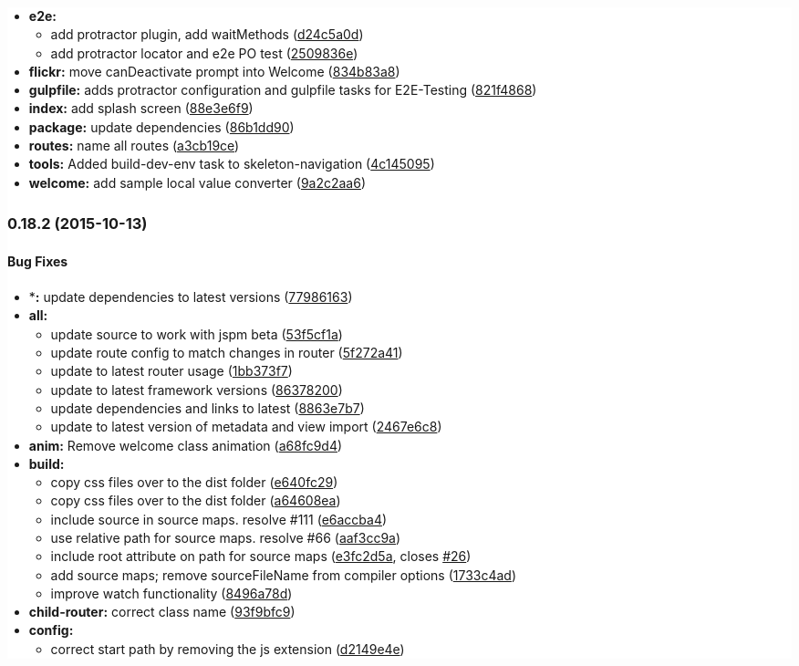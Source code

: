 * **e2e:**
  * add protractor plugin, add waitMethods ([d24c5a0d](http://github.com/aurelia/skeleton-navigation/commit/d24c5a0d606c6da1c30cf54a56ca5d3e086749cb))
  * add protractor locator and e2e PO test ([2509836e](http://github.com/aurelia/skeleton-navigation/commit/2509836e8406745e55c8d3d897f8a2b7f1bb1c56))
* **flickr:** move canDeactivate prompt into Welcome ([834b83a8](http://github.com/aurelia/skeleton-navigation/commit/834b83a85f2e36d978482b0ce8c61f45f68841bc))
* **gulpfile:** adds protractor configuration and gulpfile tasks for E2E-Testing ([821f4868](http://github.com/aurelia/skeleton-navigation/commit/821f4868a5d4b4ba62cc12cece943cd55ed3142f))
* **index:** add splash screen ([88e3e6f9](http://github.com/aurelia/skeleton-navigation/commit/88e3e6f956575c18fb37e72cd51e7bfac33f6941))
* **package:** update dependencies ([86b1dd90](http://github.com/aurelia/skeleton-navigation/commit/86b1dd908206abfdca2a8f89cc246f54e761bdbd))
* **routes:** name all routes ([a3cb19ce](http://github.com/aurelia/skeleton-navigation/commit/a3cb19ce63f9a53c58c36244f9cca20ead54fb32))
* **tools:** Added build-dev-env task to skeleton-navigation ([4c145095](http://github.com/aurelia/skeleton-navigation/commit/4c1450956cf1e8804ddd660beeba77546e14287f))
* **welcome:** add sample local value converter ([9a2c2aa6](http://github.com/aurelia/skeleton-navigation/commit/9a2c2aa6f7fa9f5a5666aa0c19163bf49cbcc5fc))


### 0.18.2 (2015-10-13)


#### Bug Fixes

* ***:** update dependencies to latest versions ([77986163](http://github.com/aurelia/skeleton-navigation/commit/779861632b7e48152ce7bed9d0316e90fda2482d))
* **all:**
  * update source to work with jspm beta ([53f5cf1a](http://github.com/aurelia/skeleton-navigation/commit/53f5cf1ad0d07d8a1f1087e17a93ecb8718fca62))
  * update route config to match changes in router ([5f272a41](http://github.com/aurelia/skeleton-navigation/commit/5f272a41e8df271f4b2437472bbc0673cd2ef62d))
  * update to latest router usage ([1bb373f7](http://github.com/aurelia/skeleton-navigation/commit/1bb373f73e224f084ac8b3bc330aeffb5d9bf5f0))
  * update to latest framework versions ([86378200](http://github.com/aurelia/skeleton-navigation/commit/8637820009f7bf4f4b2a08b2abaf2fae9bb2811d))
  * update dependencies and links to latest ([8863e7b7](http://github.com/aurelia/skeleton-navigation/commit/8863e7b7d07e87430b0f495cd25923e401698bc9))
  * update to latest version of metadata and view import ([2467e6c8](http://github.com/aurelia/skeleton-navigation/commit/2467e6c8361fc848b45ab6d92b180edf4d4bcdb5))
* **anim:** Remove welcome class animation ([a68fc9d4](http://github.com/aurelia/skeleton-navigation/commit/a68fc9d41f866aacccb1cc1b567b18af58141d1b))
* **build:**
  * copy css files over to the dist folder ([e640fc29](http://github.com/aurelia/skeleton-navigation/commit/e640fc29f591115dc5cc086cd22259b5b018e858))
  * copy css files over to the dist folder ([a64608ea](http://github.com/aurelia/skeleton-navigation/commit/a64608ea64ddf8c3a13ec91395793cfaf7444398))
  * include source in source maps. resolve #111 ([e6accba4](http://github.com/aurelia/skeleton-navigation/commit/e6accba4a533100f56a7040ff4010390bd9f0bad))
  * use relative path for source maps. resolve  #66 ([aaf3cc9a](http://github.com/aurelia/skeleton-navigation/commit/aaf3cc9a67f86275a94666ab328f2ca74a7f7c52))
  * include root attribute on path for source maps ([e3fc2d5a](http://github.com/aurelia/skeleton-navigation/commit/e3fc2d5a26f354c2afbd2c1e1e45b96fe5d92657), closes [#26](http://github.com/aurelia/skeleton-navigation/issues/26))
  * add source maps; remove sourceFileName from compiler options ([1733c4ad](http://github.com/aurelia/skeleton-navigation/commit/1733c4ad032747ecb868b420a5d6f23e9dab12ae))
  * improve watch functionality ([8496a78d](http://github.com/aurelia/skeleton-navigation/commit/8496a78def478bd2c53217c9e70db1d272a935ea))
* **child-router:** correct class name ([93f9bfc9](http://github.com/aurelia/skeleton-navigation/commit/93f9bfc9076a7e950d667d50c9ac75e9efb3e1f5))
* **config:**
  * correct start path by removing the js extension ([d2149e4e](http://github.com/aurelia/skeleton-navigation/commit/d2149e4e0acf8f3ce3013b6c4ca5f97a88138948))